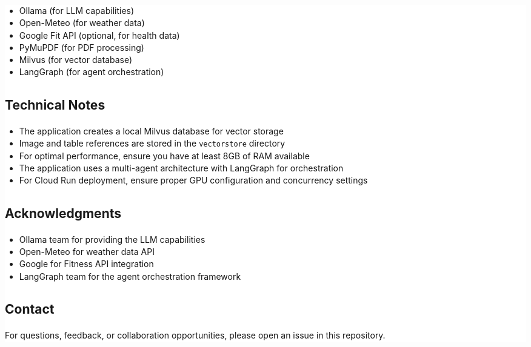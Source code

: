 - Ollama (for LLM capabilities)
- Open-Meteo (for weather data)
- Google Fit API (optional, for health data)
- PyMuPDF (for PDF processing)
- Milvus (for vector database)
- LangGraph (for agent orchestration)

## Technical Notes

- The application creates a local Milvus database for vector storage
- Image and table references are stored in the `vectorstore` directory
- For optimal performance, ensure you have at least 8GB of RAM available
- The application uses a multi-agent architecture with LangGraph for orchestration
- For Cloud Run deployment, ensure proper GPU configuration and concurrency settings

## Acknowledgments

- Ollama team for providing the LLM capabilities
- Open-Meteo for weather data API
- Google for Fitness API integration
- LangGraph team for the agent orchestration framework

## Contact

For questions, feedback, or collaboration opportunities, please open an issue in this repository. 